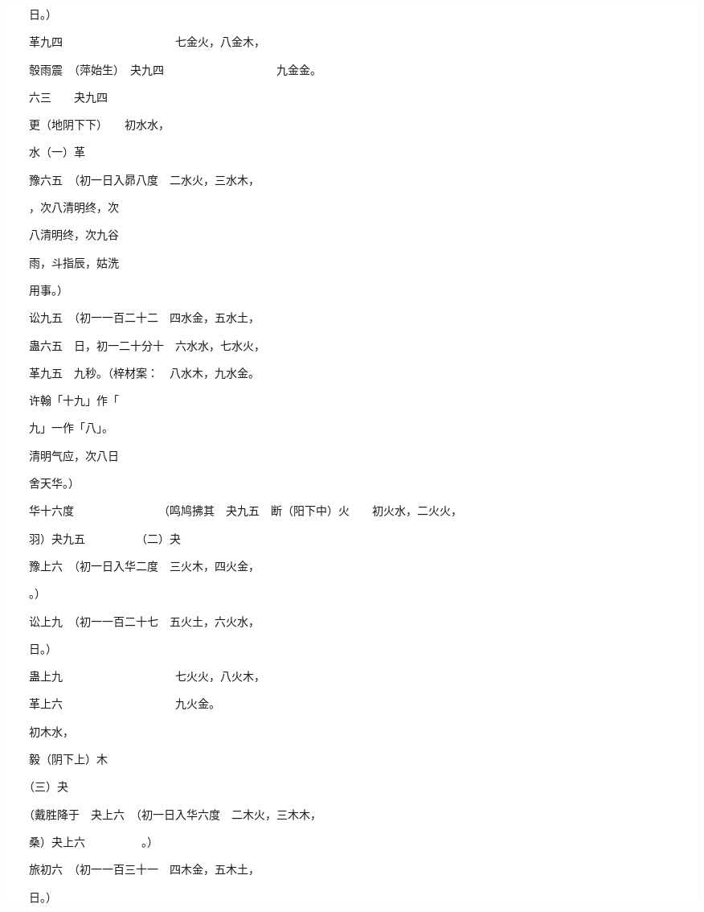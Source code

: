　　日。）

　　革九四　　　　　　　　　　七金火，八金木，

　　彀雨震　（萍始生）　夬九四　　　　　　　　　　九金金。

　　六三　　夬九四

　　更（地阴下下）　　初水水，

　　水（一）革

　　豫六五　（初一日入昴八度　二水火，三水木，

　　，次八清明终，次

　　八清明终，次九谷

　　雨，斗指辰，姑洗

　　用事。）

　　讼九五　（初一一百二十二　四水金，五水土，

　　蛊六五　日，初一二十分十　六水水，七水火，

　　革九五　九秒。（梓材案：　八水木，九水金。

　　许翰「十九」作「

　　九」一作「八」。

　　清明气应，次八日

　　舍天华。）

　　华十六度　　　　　　　　（鸣鸠拂其　夬九五　断（阳下中）火　　初火水，二火火，

　　羽）夬九五　　　　　（二）夬

　　豫上六　（初一日入华二度　三火木，四火金，

　　。）

　　讼上九　（初一一百二十七　五火土，六火水，

　　日。）

　　蛊上九　　　　　　　　　　七火火，八火木，

　　革上六　　　　　　　　　　九火金。

　　初木水，

　　毅（阴下上）木　　

　　（三）夬

　　（戴胜降于　夬上六　（初一日入华六度　二木火，三木木，

　　桑）夬上六　　　　　。）

　　旅初六　（初一一百三十一　四木金，五木土，

　　日。）
